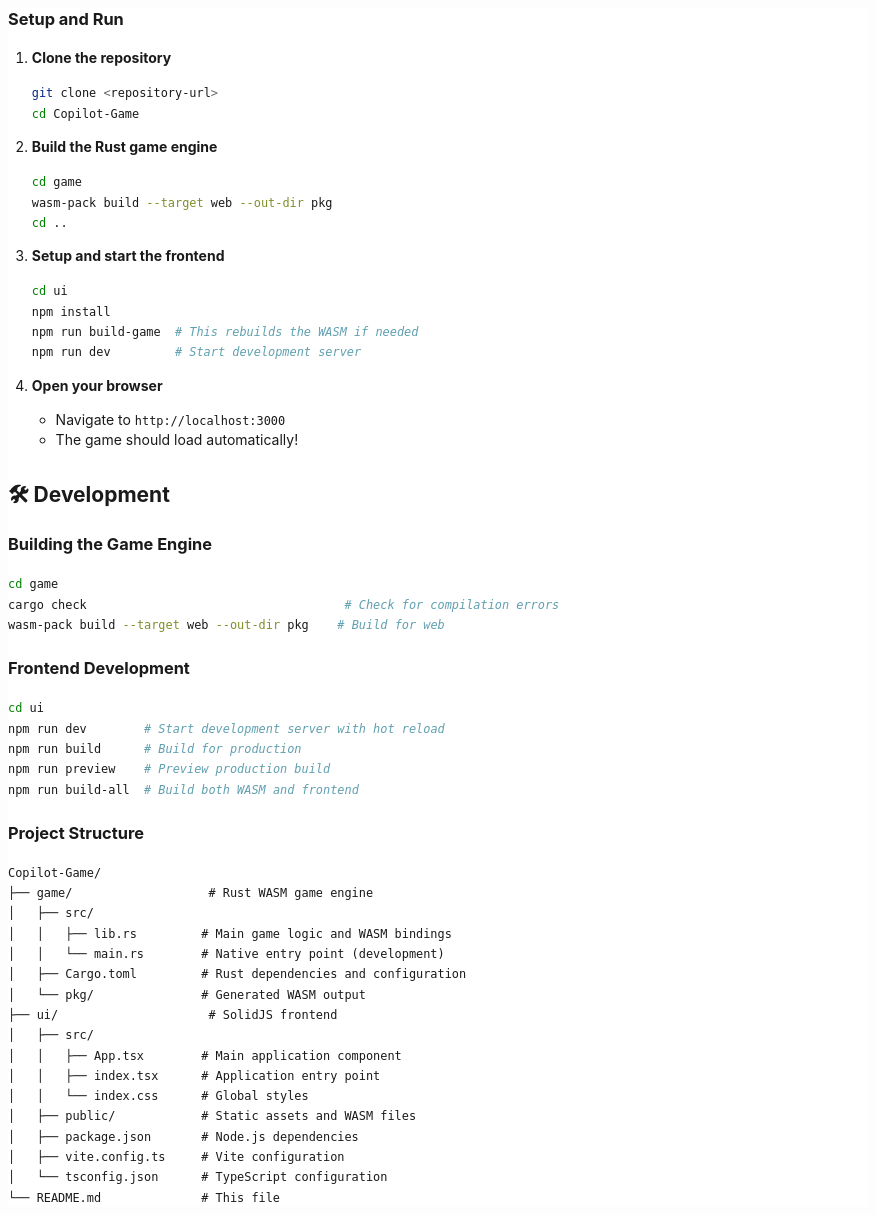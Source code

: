 ### Setup and Run

1. **Clone the repository**
   ```bash
   git clone <repository-url>
   cd Copilot-Game
   ```

2. **Build the Rust game engine**
   ```bash
   cd game
   wasm-pack build --target web --out-dir pkg
   cd ..
   ```

3. **Setup and start the frontend**
   ```bash
   cd ui
   npm install
   npm run build-game  # This rebuilds the WASM if needed
   npm run dev         # Start development server
   ```

4. **Open your browser**
   - Navigate to `http://localhost:3000`
   - The game should load automatically!

## 🛠️ Development

### Building the Game Engine

```bash
cd game
cargo check                                    # Check for compilation errors
wasm-pack build --target web --out-dir pkg    # Build for web
```

### Frontend Development

```bash
cd ui
npm run dev        # Start development server with hot reload
npm run build      # Build for production
npm run preview    # Preview production build
npm run build-all  # Build both WASM and frontend
```

### Project Structure

```
Copilot-Game/
├── game/                   # Rust WASM game engine
│   ├── src/
│   │   ├── lib.rs         # Main game logic and WASM bindings
│   │   └── main.rs        # Native entry point (development)
│   ├── Cargo.toml         # Rust dependencies and configuration
│   └── pkg/               # Generated WASM output
├── ui/                     # SolidJS frontend
│   ├── src/
│   │   ├── App.tsx        # Main application component
│   │   ├── index.tsx      # Application entry point
│   │   └── index.css      # Global styles
│   ├── public/            # Static assets and WASM files
│   ├── package.json       # Node.js dependencies
│   ├── vite.config.ts     # Vite configuration
│   └── tsconfig.json      # TypeScript configuration
└── README.md              # This file
```